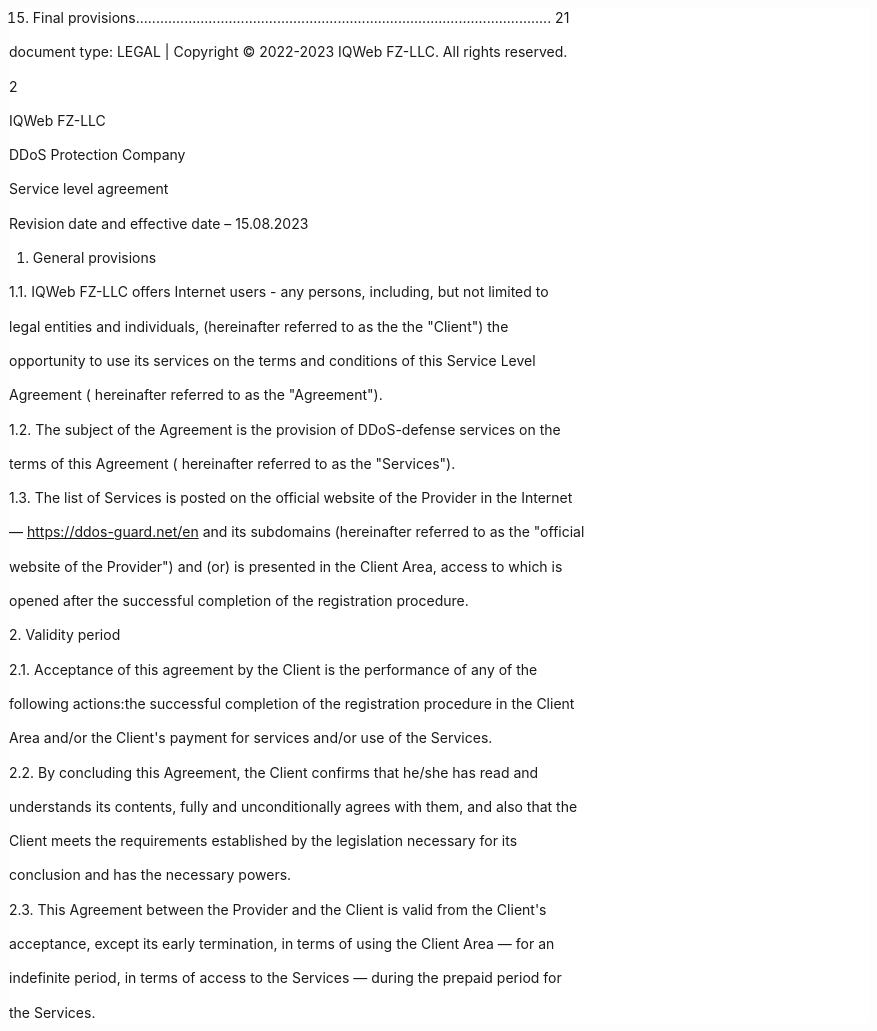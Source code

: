 15. Final provisions....................................................................................................... 21



document type: LEGAL | Copyright © 2022-2023 IQWeb FZ-LLC. All rights reserved.



2

IQWeb FZ-LLC

DDoS Protection Company

Service level agreement



Revision date and effective date – 15.08.2023



1. General provisions

1.1. IQWeb FZ-LLC offers Internet users - any persons, including, but not limited to

legal entities and individuals, (hereinafter referred to as the the "Client") the

opportunity to use its services on the terms and conditions of this Service Level

Agreement ( hereinafter referred to as the "Agreement").

1.2. The subject of the Agreement is the provision of DDoS-defense services on the

terms of this Agreement ( hereinafter referred to as the "Services").

1.3. The list of Services is posted on the official website of the Provider in the Internet

— https://ddos-guard.net/en and its subdomains (hereinafter referred to as the "official

website of the Provider") and (or) is presented in the Client Area, access to which is

opened after the successful completion of the registration procedure.

2\. Validity period

2.1. Acceptance of this agreement by the Сlient is the performance of any of the

following actions:the successful completion of the registration procedure in the Client

Area and/or the Client's payment for services and/or use of the Services.

2.2. By concluding this Agreement, the Client confirms that he/she has read and

understands its contents, fully and unconditionally agrees with them, and also that the

Client meets the requirements established by the legislation necessary for its

conclusion and has the necessary powers.

2.3. This Agreement between the Provider and the Client is valid from the Client's

acceptance, except its early termination, in terms of using the Client Area — for an

indefinite period, in terms of access to the Services — during the prepaid period for

the Services.
